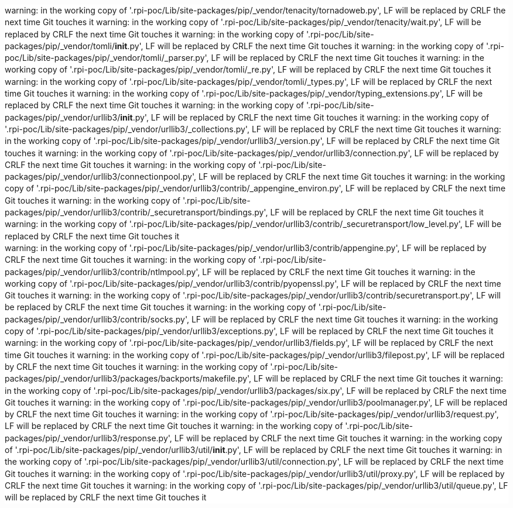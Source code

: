 warning: in the working copy of '.rpi-poc/Lib/site-packages/pip/_vendor/tenacity/tornadoweb.py', LF will be replaced by CRLF the next time Git touches it
warning: in the working copy of '.rpi-poc/Lib/site-packages/pip/_vendor/tenacity/wait.py', LF will be replaced by CRLF the next time Git touches it
warning: in the working copy of '.rpi-poc/Lib/site-packages/pip/_vendor/tomli/__init__.py', LF will be replaced by CRLF the next time Git touches it
warning: in the working copy of '.rpi-poc/Lib/site-packages/pip/_vendor/tomli/_parser.py', LF will be replaced by CRLF the next time Git touches it
warning: in the working copy of '.rpi-poc/Lib/site-packages/pip/_vendor/tomli/_re.py', LF will be replaced by CRLF the next time Git touches it
warning: in the working copy of '.rpi-poc/Lib/site-packages/pip/_vendor/tomli/_types.py', LF will be replaced by CRLF the next time Git touches it
warning: in the working copy of '.rpi-poc/Lib/site-packages/pip/_vendor/typing_extensions.py', LF will be replaced by CRLF the next time Git touches it
warning: in the working copy of '.rpi-poc/Lib/site-packages/pip/_vendor/urllib3/__init__.py', LF will be replaced by CRLF the next time Git touches it
warning: in the working copy of '.rpi-poc/Lib/site-packages/pip/_vendor/urllib3/_collections.py', LF will be replaced by CRLF the next time Git touches it
warning: in the working copy of '.rpi-poc/Lib/site-packages/pip/_vendor/urllib3/_version.py', LF will be replaced by CRLF the next time Git touches it
warning: in the working copy of '.rpi-poc/Lib/site-packages/pip/_vendor/urllib3/connection.py', LF will be replaced by CRLF the next time Git touches it
warning: in the working copy of '.rpi-poc/Lib/site-packages/pip/_vendor/urllib3/connectionpool.py', LF will be replaced by CRLF the next time Git touches it
warning: in the working copy of '.rpi-poc/Lib/site-packages/pip/_vendor/urllib3/contrib/_appengine_environ.py', LF will be replaced by CRLF the next time Git touches it
warning: in the working copy of '.rpi-poc/Lib/site-packages/pip/_vendor/urllib3/contrib/_securetransport/bindings.py', LF will be replaced by CRLF the next time Git touches it
warning: in the working copy of '.rpi-poc/Lib/site-packages/pip/_vendor/urllib3/contrib/_securetransport/low_level.py', LF will be replaced by CRLF the next time Git touches it  
warning: in the working copy of '.rpi-poc/Lib/site-packages/pip/_vendor/urllib3/contrib/appengine.py', LF will be replaced by CRLF the next time Git touches it
warning: in the working copy of '.rpi-poc/Lib/site-packages/pip/_vendor/urllib3/contrib/ntlmpool.py', LF will be replaced by CRLF the next time Git touches it
warning: in the working copy of '.rpi-poc/Lib/site-packages/pip/_vendor/urllib3/contrib/pyopenssl.py', LF will be replaced by CRLF the next time Git touches it
warning: in the working copy of '.rpi-poc/Lib/site-packages/pip/_vendor/urllib3/contrib/securetransport.py', LF will be replaced by CRLF the next time Git touches it
warning: in the working copy of '.rpi-poc/Lib/site-packages/pip/_vendor/urllib3/contrib/socks.py', LF will be replaced by CRLF the next time Git touches it
warning: in the working copy of '.rpi-poc/Lib/site-packages/pip/_vendor/urllib3/exceptions.py', LF will be replaced by CRLF the next time Git touches it
warning: in the working copy of '.rpi-poc/Lib/site-packages/pip/_vendor/urllib3/fields.py', LF will be replaced by CRLF the next time Git touches it
warning: in the working copy of '.rpi-poc/Lib/site-packages/pip/_vendor/urllib3/filepost.py', LF will be replaced by CRLF the next time Git touches it
warning: in the working copy of '.rpi-poc/Lib/site-packages/pip/_vendor/urllib3/packages/backports/makefile.py', LF will be replaced by CRLF the next time Git touches it
warning: in the working copy of '.rpi-poc/Lib/site-packages/pip/_vendor/urllib3/packages/six.py', LF will be replaced by CRLF the next time Git touches it
warning: in the working copy of '.rpi-poc/Lib/site-packages/pip/_vendor/urllib3/poolmanager.py', LF will be replaced by CRLF the next time Git touches it
warning: in the working copy of '.rpi-poc/Lib/site-packages/pip/_vendor/urllib3/request.py', LF will be replaced by CRLF the next time Git touches it
warning: in the working copy of '.rpi-poc/Lib/site-packages/pip/_vendor/urllib3/response.py', LF will be replaced by CRLF the next time Git touches it
warning: in the working copy of '.rpi-poc/Lib/site-packages/pip/_vendor/urllib3/util/__init__.py', LF will be replaced by CRLF the next time Git touches it
warning: in the working copy of '.rpi-poc/Lib/site-packages/pip/_vendor/urllib3/util/connection.py', LF will be replaced by CRLF the next time Git touches it
warning: in the working copy of '.rpi-poc/Lib/site-packages/pip/_vendor/urllib3/util/proxy.py', LF will be replaced by CRLF the next time Git touches it
warning: in the working copy of '.rpi-poc/Lib/site-packages/pip/_vendor/urllib3/util/queue.py', LF will be replaced by CRLF the next time Git touches it